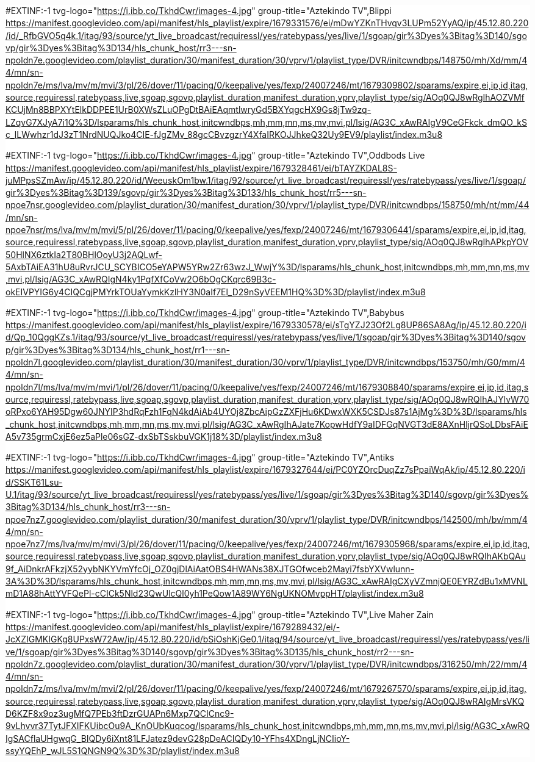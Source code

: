 #EXTINF:-1 tvg-logo="https://i.ibb.co/TkhdCwr/images-4.jpg" group-title="Aztekindo TV",Blippi
https://manifest.googlevideo.com/api/manifest/hls_playlist/expire/1679331576/ei/mDwYZKnTHvqv3LUPm52YyAQ/ip/45.12.80.220/id/_RfbGVO5q4k.1/itag/93/source/yt_live_broadcast/requiressl/yes/ratebypass/yes/live/1/sgoap/gir%3Dyes%3Bitag%3D140/sgovp/gir%3Dyes%3Bitag%3D134/hls_chunk_host/rr3---sn-npoldn7e.googlevideo.com/playlist_duration/30/manifest_duration/30/vprv/1/playlist_type/DVR/initcwndbps/148750/mh/Xd/mm/44/mn/sn-npoldn7e/ms/lva/mv/m/mvi/3/pl/26/dover/11/pacing/0/keepalive/yes/fexp/24007246/mt/1679309802/sparams/expire,ei,ip,id,itag,source,requiressl,ratebypass,live,sgoap,sgovp,playlist_duration,manifest_duration,vprv,playlist_type/sig/AOq0QJ8wRgIhAOZVMfKCUjMn8BBPXYtElkDDPEE1UrB0XWsZLuOPgDtBAiEAqmtlwryGd5BXYqgcHX9Gs8jTw9zq-LZqvG7XJyA7i1Q%3D/lsparams/hls_chunk_host,initcwndbps,mh,mm,mn,ms,mv,mvi,pl/lsig/AG3C_xAwRAIgV9CeGFkck_dmQO_kSc_lLWwhzr1dJ3zT1NrdNUQJko4CIE-fJgZMv_88gcCBvzgzrY4XfaIRKOJJhkeQ32Uy9EV9/playlist/index.m3u8

#EXTINF:-1 tvg-logo="https://i.ibb.co/TkhdCwr/images-4.jpg" group-title="Aztekindo TV",Oddbods Live
https://manifest.googlevideo.com/api/manifest/hls_playlist/expire/1679328461/ei/bTAYZKDAL8S-juMPpsSZmAw/ip/45.12.80.220/id/WeeuskOm1bw.1/itag/92/source/yt_live_broadcast/requiressl/yes/ratebypass/yes/live/1/sgoap/gir%3Dyes%3Bitag%3D139/sgovp/gir%3Dyes%3Bitag%3D133/hls_chunk_host/rr5---sn-npoe7nsr.googlevideo.com/playlist_duration/30/manifest_duration/30/vprv/1/playlist_type/DVR/initcwndbps/158750/mh/nt/mm/44/mn/sn-npoe7nsr/ms/lva/mv/m/mvi/5/pl/26/dover/11/pacing/0/keepalive/yes/fexp/24007246/mt/1679306441/sparams/expire,ei,ip,id,itag,source,requiressl,ratebypass,live,sgoap,sgovp,playlist_duration,manifest_duration,vprv,playlist_type/sig/AOq0QJ8wRgIhAPkpYOV50HlNX6ztkIa2T80BHlOoyU3j2AQLwf-5AxbTAiEA31hU8uRvrJCU_SCYBICO5eYAPW5YRw2Zr63wzJ_WwjY%3D/lsparams/hls_chunk_host,initcwndbps,mh,mm,mn,ms,mv,mvi,pl/lsig/AG3C_xAwRQIgN4ky1PqfXfCoVw2O6bOgCKqrc69B3c-okEIVPYIG6y4CIQCgjPMYrkTOUaYymkKzlHY3N0aIf7El_D29nSyVEEM1HQ%3D%3D/playlist/index.m3u8

#EXTINF:-1 tvg-logo="https://i.ibb.co/TkhdCwr/images-4.jpg" group-title="Aztekindo TV",Babybus
https://manifest.googlevideo.com/api/manifest/hls_playlist/expire/1679330578/ei/sTgYZJ23Of2Lg8UP86SA8Ag/ip/45.12.80.220/id/Qp_10QggKZs.1/itag/93/source/yt_live_broadcast/requiressl/yes/ratebypass/yes/live/1/sgoap/gir%3Dyes%3Bitag%3D140/sgovp/gir%3Dyes%3Bitag%3D134/hls_chunk_host/rr1---sn-npoldn7l.googlevideo.com/playlist_duration/30/manifest_duration/30/vprv/1/playlist_type/DVR/initcwndbps/153750/mh/G0/mm/44/mn/sn-npoldn7l/ms/lva/mv/m/mvi/1/pl/26/dover/11/pacing/0/keepalive/yes/fexp/24007246/mt/1679308840/sparams/expire,ei,ip,id,itag,source,requiressl,ratebypass,live,sgoap,sgovp,playlist_duration,manifest_duration,vprv,playlist_type/sig/AOq0QJ8wRQIhAJYlvW70oRPxo6YAH95Dgw60JNYIP3hdRqFzh1FqN4kdAiAb4UYOj8ZbcAipGzZXFjHu6KDwxWXK5CSDJs87s1AjMg%3D%3D/lsparams/hls_chunk_host,initcwndbps,mh,mm,mn,ms,mv,mvi,pl/lsig/AG3C_xAwRgIhAJate7KopwHdfY9aIDFGqNVGT3dE8AXnHljrQSoLDbsFAiEA5v735grmCxjE6ez5aPle06sGZ-dxSbTSskbuVGK1j18%3D/playlist/index.m3u8

#EXTINF:-1 tvg-logo="https://i.ibb.co/TkhdCwr/images-4.jpg" group-title="Aztekindo TV",Antiks
https://manifest.googlevideo.com/api/manifest/hls_playlist/expire/1679327644/ei/PC0YZOrcDuqZz7sPpaiWqAk/ip/45.12.80.220/id/SSKT61Lsu-U.1/itag/93/source/yt_live_broadcast/requiressl/yes/ratebypass/yes/live/1/sgoap/gir%3Dyes%3Bitag%3D140/sgovp/gir%3Dyes%3Bitag%3D134/hls_chunk_host/rr3---sn-npoe7nz7.googlevideo.com/playlist_duration/30/manifest_duration/30/vprv/1/playlist_type/DVR/initcwndbps/142500/mh/bv/mm/44/mn/sn-npoe7nz7/ms/lva/mv/m/mvi/3/pl/26/dover/11/pacing/0/keepalive/yes/fexp/24007246/mt/1679305968/sparams/expire,ei,ip,id,itag,source,requiressl,ratebypass,live,sgoap,sgovp,playlist_duration,manifest_duration,vprv,playlist_type/sig/AOq0QJ8wRQIhAKbQAu9f_AiDnkrAFkzjX52yybNKYVmYfcOj_OZ0gjDlAiAatOBS4HWANs38XJTGOfwceb2Mayi7fsbYXVwlunn-3A%3D%3D/lsparams/hls_chunk_host,initcwndbps,mh,mm,mn,ms,mv,mvi,pl/lsig/AG3C_xAwRAIgCXyVZmnjQE0EYRZdBu1xMVNLmD1A88hAttYVFQePl-cCICk5Nld23QwUlcQl0yh1PeQow1A89WY6NgUKNOMvppHT/playlist/index.m3u8

#EXTINF:-1 tvg-logo="https://i.ibb.co/TkhdCwr/images-4.jpg" group-title="Aztekindo TV",Live Maher Zain
https://manifest.googlevideo.com/api/manifest/hls_playlist/expire/1679289432/ei/-JcXZIGMKIGKg8UPxsW72Aw/ip/45.12.80.220/id/bSiOshKjGe0.1/itag/94/source/yt_live_broadcast/requiressl/yes/ratebypass/yes/live/1/sgoap/gir%3Dyes%3Bitag%3D140/sgovp/gir%3Dyes%3Bitag%3D135/hls_chunk_host/rr2---sn-npoldn7z.googlevideo.com/playlist_duration/30/manifest_duration/30/vprv/1/playlist_type/DVR/initcwndbps/316250/mh/22/mm/44/mn/sn-npoldn7z/ms/lva/mv/m/mvi/2/pl/26/dover/11/pacing/0/keepalive/yes/fexp/24007246/mt/1679267570/sparams/expire,ei,ip,id,itag,source,requiressl,ratebypass,live,sgoap,sgovp,playlist_duration,manifest_duration,vprv,playlist_type/sig/AOq0QJ8wRAIgMrsVKQD6KZF8x9oz3ugMfQ7PEb3ftDzrGUAPn6Mxp7QCICnc9-9vLhvvr37TytJFXIFKUibcOu9A_KnOUbKuqcog/lsparams/hls_chunk_host,initcwndbps,mh,mm,mn,ms,mv,mvi,pl/lsig/AG3C_xAwRQIgSACflaUHgwqG_BIQDy6iXnt81LFJatez9devG28pDeACIQDy10-YFhs4XDngLjNCIioY-ssyYQEhP_wJL5S1QNGN9Q%3D%3D/playlist/index.m3u8
